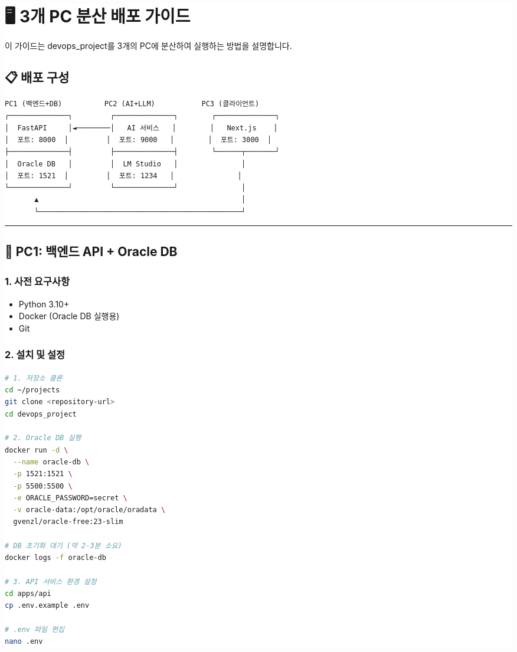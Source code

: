 # 🖥️ 3개 PC 분산 배포 가이드

이 가이드는 devops_project를 3개의 PC에 분산하여 실행하는 방법을 설명합니다.

## 📋 배포 구성

```
PC1 (백엔드+DB)          PC2 (AI+LLM)           PC3 (클라이언트)
┌──────────────┐         ┌──────────────┐        ┌──────────────┐
│  FastAPI     │◄────────│   AI 서비스   │        │   Next.js    │
│  포트: 8000  │         │  포트: 9000   │        │  포트: 3000  │
├──────────────┤         ├──────────────┤        └──────┬───────┘
│  Oracle DB   │         │  LM Studio   │               │
│  포트: 1521  │         │  포트: 1234   │               │
└──────────────┘         └──────────────┘               │
       ▲                                                │
       └────────────────────────────────────────────────┘
```

---

## 🔧 PC1: 백엔드 API + Oracle DB

### 1. 사전 요구사항
- Python 3.10+
- Docker (Oracle DB 실행용)
- Git

### 2. 설치 및 설정

```bash
# 1. 저장소 클론
cd ~/projects
git clone <repository-url>
cd devops_project

# 2. Oracle DB 실행
docker run -d \
  --name oracle-db \
  -p 1521:1521 \
  -p 5500:5500 \
  -e ORACLE_PASSWORD=secret \
  -v oracle-data:/opt/oracle/oradata \
  gvenzl/oracle-free:23-slim

# DB 초기화 대기 (약 2-3분 소요)
docker logs -f oracle-db

# 3. API 서비스 환경 설정
cd apps/api
cp .env.example .env

# .env 파일 편집
nano .env
```

